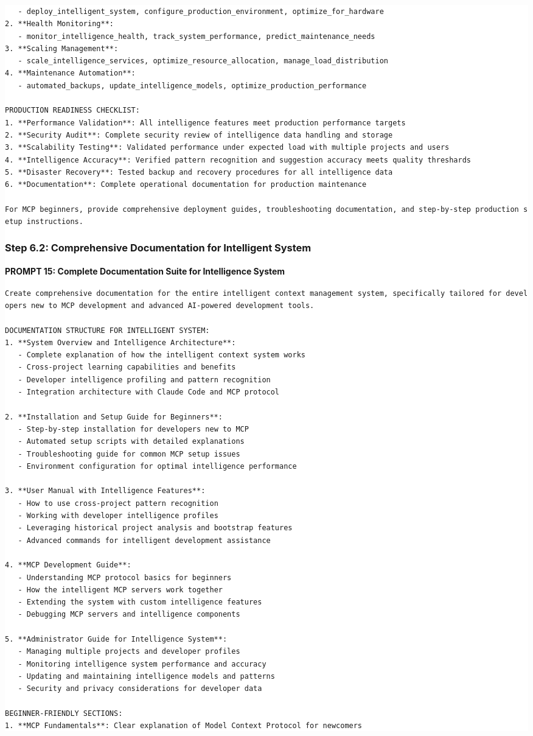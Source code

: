 ```
   - deploy_intelligent_system, configure_production_environment, optimize_for_hardware
2. **Health Monitoring**: 
   - monitor_intelligence_health, track_system_performance, predict_maintenance_needs
3. **Scaling Management**: 
   - scale_intelligence_services, optimize_resource_allocation, manage_load_distribution
4. **Maintenance Automation**: 
   - automated_backups, update_intelligence_models, optimize_production_performance

PRODUCTION READINESS CHECKLIST:
1. **Performance Validation**: All intelligence features meet production performance targets
2. **Security Audit**: Complete security review of intelligence data handling and storage
3. **Scalability Testing**: Validated performance under expected load with multiple projects and users
4. **Intelligence Accuracy**: Verified pattern recognition and suggestion accuracy meets quality threshards
5. **Disaster Recovery**: Tested backup and recovery procedures for all intelligence data
6. **Documentation**: Complete operational documentation for production maintenance

For MCP beginners, provide comprehensive deployment guides, troubleshooting documentation, and step-by-step production setup instructions.
```

### Step 6.2: Comprehensive Documentation for Intelligent System

**PROMPT 15: Complete Documentation Suite for Intelligence System**
```
Create comprehensive documentation for the entire intelligent context management system, specifically tailored for developers new to MCP development and advanced AI-powered development tools.

DOCUMENTATION STRUCTURE FOR INTELLIGENT SYSTEM:
1. **System Overview and Intelligence Architecture**:
   - Complete explanation of how the intelligent context system works
   - Cross-project learning capabilities and benefits
   - Developer intelligence profiling and pattern recognition
   - Integration architecture with Claude Code and MCP protocol

2. **Installation and Setup Guide for Beginners**:
   - Step-by-step installation for developers new to MCP
   - Automated setup scripts with detailed explanations
   - Troubleshooting guide for common MCP setup issues
   - Environment configuration for optimal intelligence performance

3. **User Manual with Intelligence Features**:
   - How to use cross-project pattern recognition
   - Working with developer intelligence profiles
   - Leveraging historical project analysis and bootstrap features
   - Advanced commands for intelligent development assistance

4. **MCP Development Guide**:
   - Understanding MCP protocol basics for beginners
   - How the intelligent MCP servers work together
   - Extending the system with custom intelligence features
   - Debugging MCP servers and intelligence components

5. **Administrator Guide for Intelligence System**:
   - Managing multiple projects and developer profiles
   - Monitoring intelligence system performance and accuracy
   - Updating and maintaining intelligence models and patterns
   - Security and privacy considerations for developer data

BEGINNER-FRIENDLY SECTIONS:
1. **MCP Fundamentals**: Clear explanation of Model Context Protocol for newcomers
```